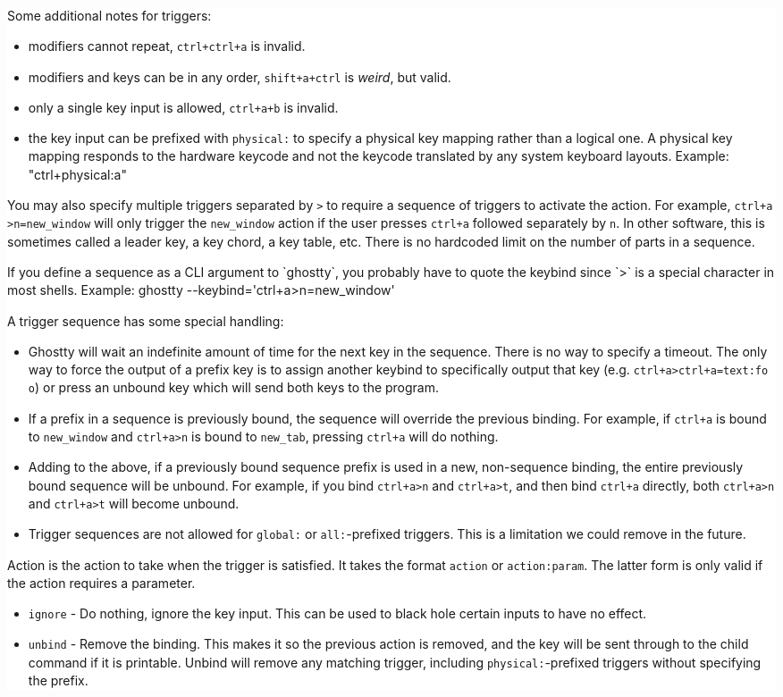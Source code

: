 Some additional notes for triggers:

- modifiers cannot repeat, `ctrl+ctrl+a` is invalid.

- modifiers and keys can be in any order, `shift+a+ctrl` is _weird_,
  but valid.

- only a single key input is allowed, `ctrl+a+b` is invalid.

- the key input can be prefixed with `physical:` to specify a
  physical key mapping rather than a logical one. A physical key
  mapping responds to the hardware keycode and not the keycode
  translated by any system keyboard layouts. Example: "ctrl+physical:a"

You may also specify multiple triggers separated by `>` to require a
sequence of triggers to activate the action. For example,
`ctrl+a>n=new_window` will only trigger the `new_window` action if the
user presses `ctrl+a` followed separately by `n`. In other software, this
is sometimes called a leader key, a key chord, a key table, etc. There
is no hardcoded limit on the number of parts in a sequence.

<Warning>
 If you define a sequence as a CLI argument to `ghostty`,
you probably have to quote the keybind since `>` is a special character
in most shells. Example: ghostty --keybind='ctrl+a>n=new_window'
</Warning>

A trigger sequence has some special handling:

- Ghostty will wait an indefinite amount of time for the next key in
  the sequence. There is no way to specify a timeout. The only way to
  force the output of a prefix key is to assign another keybind to
  specifically output that key (e.g. `ctrl+a>ctrl+a=text:foo`) or
  press an unbound key which will send both keys to the program.

- If a prefix in a sequence is previously bound, the sequence will
  override the previous binding. For example, if `ctrl+a` is bound to
  `new_window` and `ctrl+a>n` is bound to `new_tab`, pressing `ctrl+a`
  will do nothing.

- Adding to the above, if a previously bound sequence prefix is
  used in a new, non-sequence binding, the entire previously bound
  sequence will be unbound. For example, if you bind `ctrl+a>n` and
  `ctrl+a>t`, and then bind `ctrl+a` directly, both `ctrl+a>n` and
  `ctrl+a>t` will become unbound.

- Trigger sequences are not allowed for `global:` or `all:`-prefixed
  triggers. This is a limitation we could remove in the future.

Action is the action to take when the trigger is satisfied. It takes the
format `action` or `action:param`. The latter form is only valid if the
action requires a parameter.

- `ignore` - Do nothing, ignore the key input. This can be used to
  black hole certain inputs to have no effect.

- `unbind` - Remove the binding. This makes it so the previous action
  is removed, and the key will be sent through to the child command
  if it is printable. Unbind will remove any matching trigger,
  including `physical:`-prefixed triggers without specifying the
  prefix.
